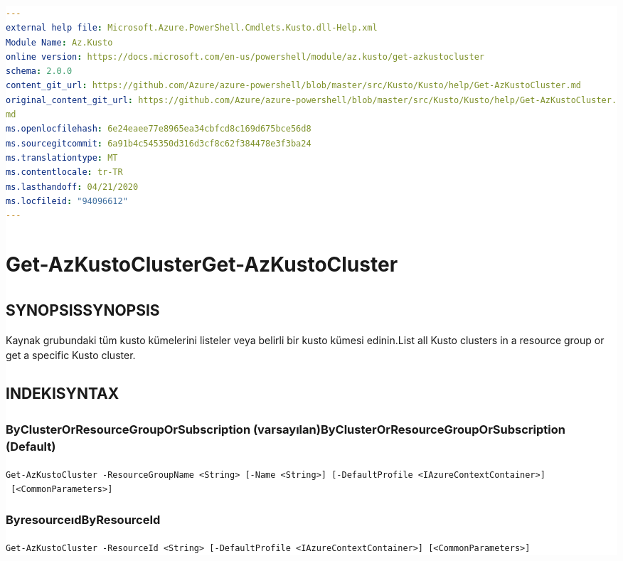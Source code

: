 ```yaml
---
external help file: Microsoft.Azure.PowerShell.Cmdlets.Kusto.dll-Help.xml
Module Name: Az.Kusto
online version: https://docs.microsoft.com/en-us/powershell/module/az.kusto/get-azkustocluster
schema: 2.0.0
content_git_url: https://github.com/Azure/azure-powershell/blob/master/src/Kusto/Kusto/help/Get-AzKustoCluster.md
original_content_git_url: https://github.com/Azure/azure-powershell/blob/master/src/Kusto/Kusto/help/Get-AzKustoCluster.md
ms.openlocfilehash: 6e24eaee77e8965ea34cbfcd8c169d675bce56d8
ms.sourcegitcommit: 6a91b4c545350d316d3cf8c62f384478e3f3ba24
ms.translationtype: MT
ms.contentlocale: tr-TR
ms.lasthandoff: 04/21/2020
ms.locfileid: "94096612"
---
```

# <span data-ttu-id="71e7d-101">Get-AzKustoCluster</span><span class="sxs-lookup"><span data-stu-id="71e7d-101">Get-AzKustoCluster</span></span>

## <span data-ttu-id="71e7d-102">SYNOPSIS</span><span class="sxs-lookup"><span data-stu-id="71e7d-102">SYNOPSIS</span></span>
<span data-ttu-id="71e7d-103">Kaynak grubundaki tüm kusto kümelerini listeler veya belirli bir kusto kümesi edinin.</span><span class="sxs-lookup"><span data-stu-id="71e7d-103">List all Kusto clusters in a resource group or get a specific Kusto cluster.</span></span>

## <span data-ttu-id="71e7d-104">INDEKI</span><span class="sxs-lookup"><span data-stu-id="71e7d-104">SYNTAX</span></span>

### <span data-ttu-id="71e7d-105">ByClusterOrResourceGroupOrSubscription (varsayılan)</span><span class="sxs-lookup"><span data-stu-id="71e7d-105">ByClusterOrResourceGroupOrSubscription (Default)</span></span>
```
Get-AzKustoCluster -ResourceGroupName <String> [-Name <String>] [-DefaultProfile <IAzureContextContainer>]
 [<CommonParameters>]
```

### <span data-ttu-id="71e7d-106">Byresourceıd</span><span class="sxs-lookup"><span data-stu-id="71e7d-106">ByResourceId</span></span>
```
Get-AzKustoCluster -ResourceId <String> [-DefaultProfile <IAzureContextContainer>] [<CommonParameters>]
```
